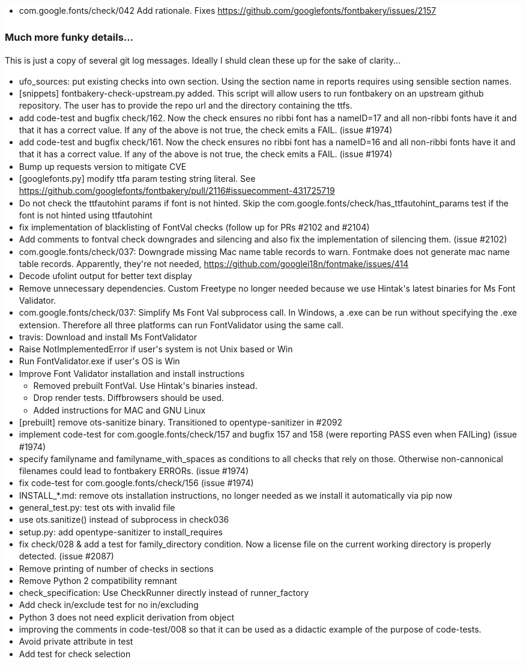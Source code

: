   - com.google.fonts/check/042 Add rationale. Fixes https://github.com/googlefonts/fontbakery/issues/2157

### Much more funky details...
  This is just a copy of several git log messages. Ideally I shuld clean these up for the sake of clarity...
  - ufo_sources: put existing checks into own section. Using the section name in reports requires using sensible section names.
  - [snippets] fontbakery-check-upstream.py added. This script will allow users to run fontbakery on an upstream github repository. The user has to provide the repo url and the directory containing the ttfs.
  - add code-test and bugfix check/162. Now the check ensures no ribbi font has a nameID=17 and all non-ribbi fonts have it and that it has a correct value. If any of the above is not true, the check emits a FAIL. (issue #1974)
  - add code-test and bugfix check/161. Now the check ensures no ribbi font has a nameID=16 and all non-ribbi fonts have it and that it has a correct value. If any of the above is not true, the check emits a FAIL. (issue #1974)
  - Bump up requests version to mitigate CVE
  - [googlefonts.py] modify ttfa param testing string literal. See https://github.com/googlefonts/fontbakery/pull/2116#issuecomment-431725719
  - Do not check the ttfautohint params if font is not hinted. Skip the com.google.fonts/check/has_ttfautohint_params test if the font is not hinted using ttfautohint
  - fix implementation of blacklisting of FontVal checks (follow up for PRs #2102 and #2104)
  - Add comments to fontval check downgrades and silencing and also fix the implementation of silencing them. (issue #2102)
  - com.google.fonts/check/037: Downgrade missing Mac name table records to warn. Fontmake does not generate mac name table records. Apparently, they're not needed, https://github.com/googlei18n/fontmake/issues/414
  - Decode ufolint output for better text display
  - Remove unnecessary dependencies. Custom Freetype no longer needed because we use Hintak's latest binaries for Ms Font Validator.
  - com.google.fonts/check/037: Simplify Ms Font Val subprocess call. In Windows, a .exe can be run without specifying the .exe extension. Therefore all three platforms can run FontValidator using the same call.
  - travis: Download and install Ms FontValidator
  - Raise NotImplementedError if user's system is not Unix based or Win
  - Run FontValidator.exe if user's OS is Win
  - Improve Font Validator installation and install instructions
    - Removed prebuilt FontVal. Use Hintak's binaries instead.
    - Drop render tests. Diffbrowsers should be used.
    - Added instructions for MAC and GNU Linux
  - [prebuilt] remove ots-sanitize binary. Transitioned to opentype-sanitizer in #2092
  - implement code-test for com.google.fonts/check/157 and bugfix 157 and 158 (were reporting PASS even when FAILing) (issue #1974)
  - specify familyname and familyname_with_spaces as conditions to all checks that rely on those. Otherwise non-cannonical filenames could lead to fontbakery ERRORs. (issue #1974)
  - fix code-test for com.google.fonts/check/156 (issue #1974)
  - INSTALL_*.md: remove ots installation instructions, no longer needed as we install it automatically via pip now
  - general_test.py: test ots with invalid file
  - use ots.sanitize() instead of subprocess in check036
  - setup.py: add opentype-sanitizer to install_requires
  - fix check/028 & add a test for family_directory condition. Now a license file on the current working directory is properly detected. (issue #2087)
  - Remove printing of number of checks in sections
  - Remove Python 2 compatibility remnant
  - check_specification: Use CheckRunner directly instead of runner_factory
  - Add check in/exclude test for no in/excluding
  - Python 3 does not need explicit derivation from object
  - improving the comments in code-test/008 so that it can be used as a didactic example of the purpose of code-tests.
  - Avoid private attribute in test
  - Add test for check selection